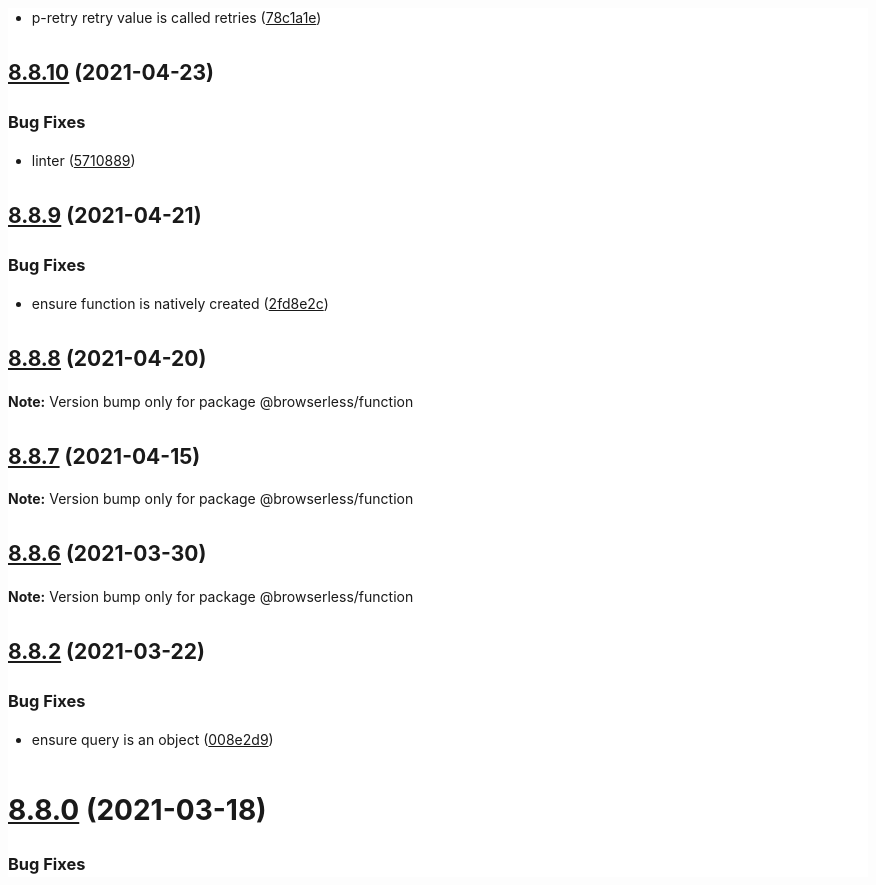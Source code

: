 * p-retry retry value is called retries ([78c1a1e](https://github.com/microlinkhq/browserless/commit/78c1a1e3f6e7b9a92f723125acbad9bd8c18b7f5))

## [8.8.10](https://github.com/microlinkhq/browserless/compare/v8.8.9...v8.8.10) (2021-04-23)

### Bug Fixes

* linter ([5710889](https://github.com/microlinkhq/browserless/commit/5710889d70f965dea2ea95caa7190ddeeaf9b0a1))

## [8.8.9](https://github.com/microlinkhq/browserless/compare/v8.8.8...v8.8.9) (2021-04-21)

### Bug Fixes

* ensure function is natively created ([2fd8e2c](https://github.com/microlinkhq/browserless/commit/2fd8e2c891997ae5e40b194aa0efdb97fbd92965))

## [8.8.8](https://github.com/microlinkhq/browserless/compare/v8.8.7...v8.8.8) (2021-04-20)

**Note:** Version bump only for package @browserless/function

## [8.8.7](https://github.com/microlinkhq/browserless/compare/v8.8.6...v8.8.7) (2021-04-15)

**Note:** Version bump only for package @browserless/function

## [8.8.6](https://github.com/microlinkhq/browserless/compare/v8.8.5...v8.8.6) (2021-03-30)

**Note:** Version bump only for package @browserless/function

## [8.8.2](https://github.com/microlinkhq/browserless/compare/v8.8.1...v8.8.2) (2021-03-22)

### Bug Fixes

* ensure query is an object ([008e2d9](https://github.com/microlinkhq/browserless/commit/008e2d97d7f89182a25439d07dfb0a55adbc17cc))

# [8.8.0](https://github.com/microlinkhq/browserless/tree/master/packages/function/compare/v8.7.13...v8.8.0) (2021-03-18)

### Bug Fixes
